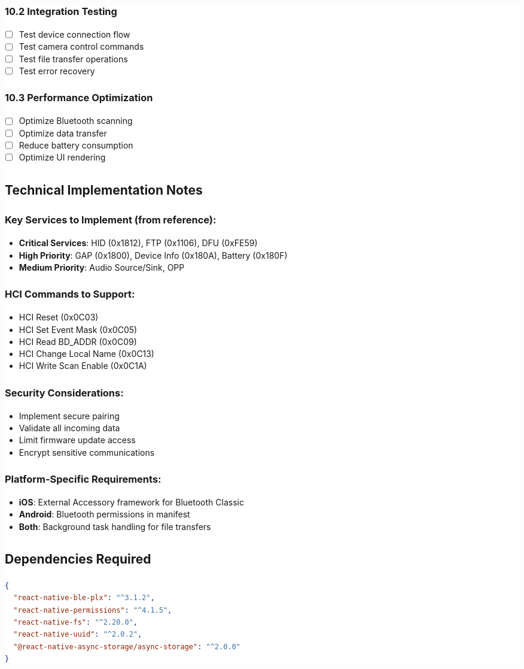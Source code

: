 ### 10.2 Integration Testing
- [ ] Test device connection flow
- [ ] Test camera control commands
- [ ] Test file transfer operations
- [ ] Test error recovery

### 10.3 Performance Optimization
- [ ] Optimize Bluetooth scanning
- [ ] Optimize data transfer
- [ ] Reduce battery consumption
- [ ] Optimize UI rendering

## Technical Implementation Notes

### Key Services to Implement (from reference):
- **Critical Services**: HID (0x1812), FTP (0x1106), DFU (0xFE59)
- **High Priority**: GAP (0x1800), Device Info (0x180A), Battery (0x180F)
- **Medium Priority**: Audio Source/Sink, OPP

### HCI Commands to Support:
- HCI Reset (0x0C03)
- HCI Set Event Mask (0x0C05)
- HCI Read BD_ADDR (0x0C09)
- HCI Change Local Name (0x0C13)
- HCI Write Scan Enable (0x0C1A)

### Security Considerations:
- Implement secure pairing
- Validate all incoming data
- Limit firmware update access
- Encrypt sensitive communications

### Platform-Specific Requirements:
- **iOS**: External Accessory framework for Bluetooth Classic
- **Android**: Bluetooth permissions in manifest
- **Both**: Background task handling for file transfers

## Dependencies Required

```json
{
  "react-native-ble-plx": "^3.1.2",
  "react-native-permissions": "^4.1.5",
  "react-native-fs": "^2.20.0",
  "react-native-uuid": "^2.0.2",
  "@react-native-async-storage/async-storage": "^2.0.0"
}
```
